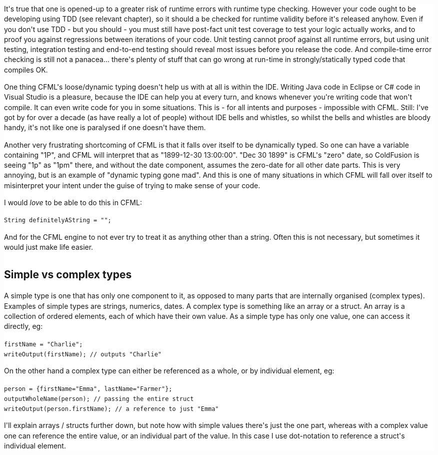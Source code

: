 It's true that one is opened-up to a greater risk of runtime errors with runtime type checking. However your code ought to be developing using TDD (see relevant chapter), so it should a be checked for runtime validity before it's released anyhow. Even if you don't use TDD - but you should - you must still have post-fact unit test coverage to test your logic actually works, and to proof you against regressions between iterations of your code. Unit testing cannot proof against all runtime errors, but using unit testing, integration testing and end-to-end testing should reveal most issues before you release the code. And compile-time error checking is still not a panacea... there's plenty of stuff that can go wrong at run-time in strongly/statically typed code that compiles OK.

One thing CFML's loose/dynamic typing doesn't help us with at all is within the IDE. Writing Java code in Eclipse or C# code in Visual Studio is a pleasure, because the IDE can help you at every turn, and knows whenever you're writing code that won't compile. It can even write code for you in some situations. This is - for all intents and purposes - impossible with CFML. Still: I've got by for over a decade (as have really a lot of people) without IDE bells and whistles, so whilst the bells and whistles are bloody handy, it's not like one is paralysed if one doesn't have them.

Another very frustrating shortcoming of CFML is that it falls over itself to be dynamically typed. So one can have a variable containing "1P", and CFML will interpret that as "1899-12-30 13:00:00". "Dec 30 1899" is CFML's "zero" date, so ColdFusion is seeing "1p" as "1pm" there, and without the date component, assumes the zero-date for all other date parts. This is very annoying, but is an example of "dynamic typing gone mad". And this  is one of many situations in which CFML will fall over itself to misinterpret your  intent under the guise of trying to make sense of your code.

I would *love* to be able to do this in CFML:

````cfc
String definitelyAString = "";
````

And for the CFML engine to not ever try to treat it as anything other than a string. Often this is not necessary, but sometimes it would just make life easier.


## Simple vs complex types ##

A simple type is one that has only one component to it, as opposed to many parts that are internally organised (complex types). Examples of simple types are strings, numerics, dates. A complex type is something like an array or a struct. An array is a collection of ordered elements, each of which have their own value. As a simple type has only one value, one can access it directly, eg:

````cfc
firstName = "Charlie";
writeOutput(firstName); // outputs "Charlie"
````

On the other hand a complex type can either be referenced as a whole, or by individual element, eg:

````cfc
person = {firstName="Emma", lastName="Farmer"};
outputWholeName(person); // passing the entire struct
writeOutput(person.firstName); // a reference to just "Emma"
````

I'll explain arrays / structs further down, but note how with simple values there's just the one part, whereas with a complex value one can reference the entire  value, or an individual part of the value. In this case I use dot-notation to reference a struct's individual element.
